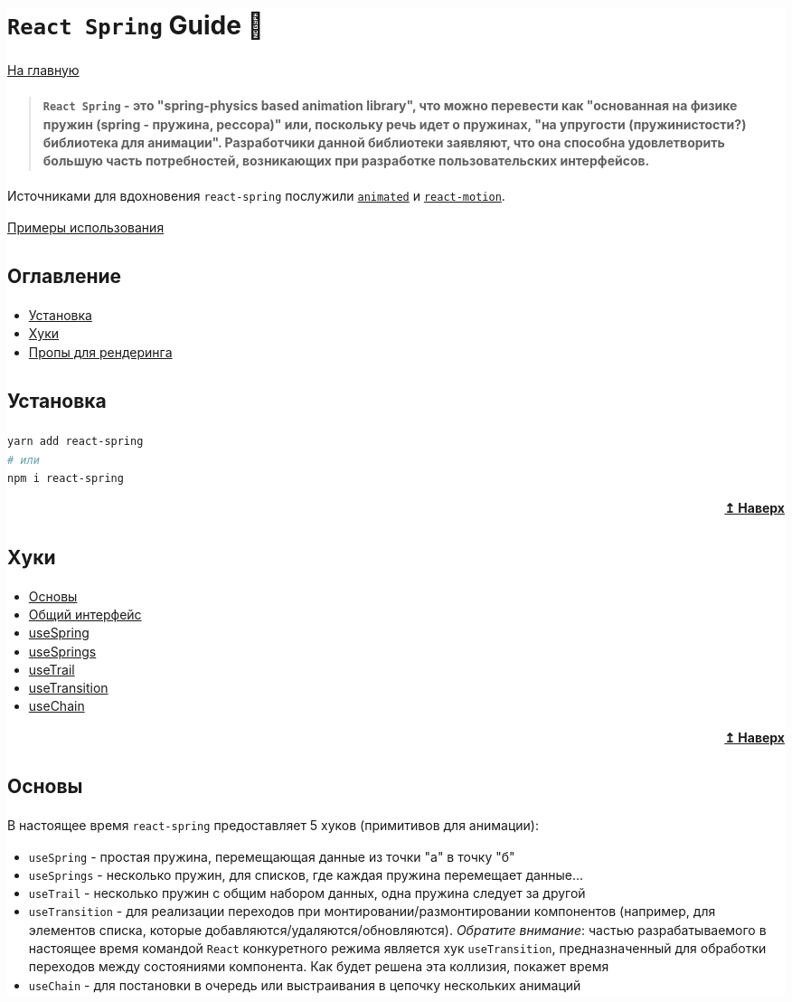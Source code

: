 # `React Spring` Guide :metal:

[На главную](../README.md)

> #### `React Spring` - это "spring-physics based animation library", что можно перевести как "основанная на физике пружин (spring - пружина, рессора)" или, поскольку речь идет о пружинах, "на упругости (пружинистости?) библиотека для анимации". Разработчики данной библиотеки заявляют, что она способна удовлетворить большую часть потребностей, возникающих при разработке пользовательских интерфейсов.

Источниками для вдохновения `react-spring` послужили <a href="https://github.com/animatedjs/animated">`animated`</a> и <a href="https://github.com/chenglou/react-motion">`react-motion`</a>.

[Примеры использования](https://www.react-spring.io/docs/hooks/examples)

## Оглавление

- [Установка](#install)
- [Хуки](#hooks)
- [Пропы для рендеринга](#render_props)

## Установка <a name="install"></a>

```bash
yarn add react-spring
# или
npm i react-spring
```

<div align="right">
  <b><a href="#">↥ Наверх</a></b>
</div>

## Хуки <a name ="hooks"></a>

- [Основы](#hooks_basics)
- [Общий интерфейс](#common_interface)
- [useSpring](#use_spring)
- [useSprings](#use_springs)
- [useTrail](#use_trail)
- [useTransition](#use_transition)
- [useChain](#use_chain)

<div align="right">
  <b><a href="#">↥ Наверх</a></b>
</div>

## Основы <a name="hooks_basics"></a>

В настоящее время `react-spring` предоставляет 5 хуков (примитивов для анимации):

- `useSpring` - простая пружина, перемещающая данные из точки "а" в точку "б"
- `useSprings` - несколько пружин, для списков, где каждая пружина перемещает данные...
- `useTrail` - несколько пружин с общим набором данных, одна пружина следует за другой
- `useTransition` - для реализации переходов при монтировании/размонтировании компонентов (например, для элементов списка, которые добавляются/удаляются/обновляются). *Обратите внимание*: частью разрабатываемого в настоящее время командой `React` конкуретного режима является хук `useTransition`, предназначенный для обработки переходов между состояниями компонента. Как будет решена эта коллизия, покажет время
- `useChain` - для постановки в очередь или выстраивания в цепочку нескольких анимаций
